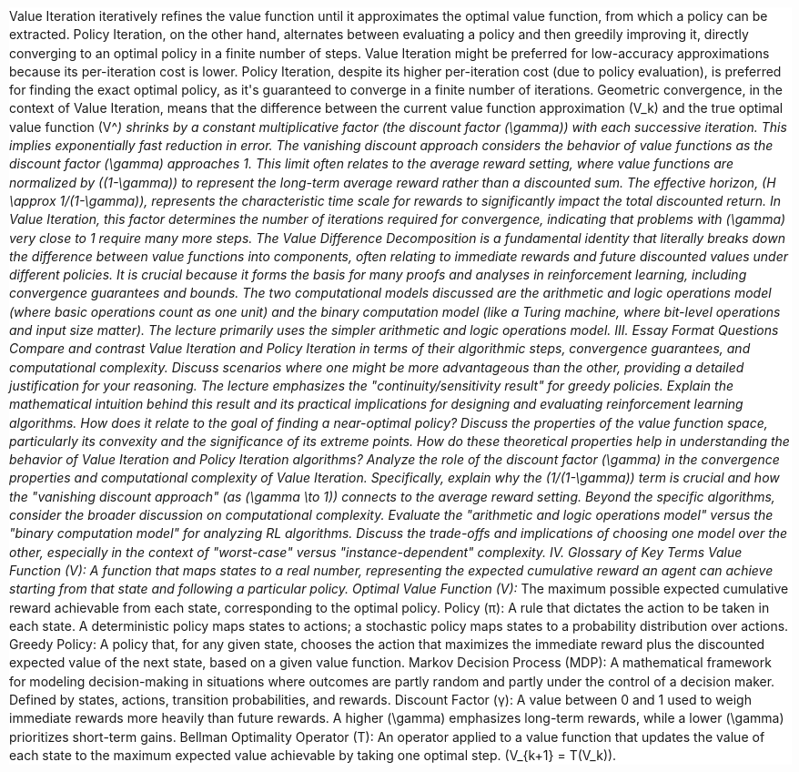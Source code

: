 Value Iteration iteratively refines the value function until it approximates the optimal value function, from which a policy can be extracted. Policy Iteration, on the other hand, alternates between evaluating a policy and then greedily improving it, directly converging to an optimal policy in a finite number of steps.
Value Iteration might be preferred for low-accuracy approximations because its per-iteration cost is lower. Policy Iteration, despite its higher per-iteration cost (due to policy evaluation), is preferred for finding the exact optimal policy, as it's guaranteed to converge in a finite number of iterations.
Geometric convergence, in the context of Value Iteration, means that the difference between the current value function approximation \(V_k\) and the true optimal value function \(V^*\) shrinks by a constant multiplicative factor (the discount factor \(\gamma\)) with each successive iteration. This implies exponentially fast reduction in error.
The vanishing discount approach considers the behavior of value functions as the discount factor \(\gamma\) approaches 1. This limit often relates to the average reward setting, where value functions are normalized by \((1-\gamma)\) to represent the long-term average reward rather than a discounted sum.
The effective horizon, \(H \approx 1/(1-\gamma)\), represents the characteristic time scale for rewards to significantly impact the total discounted return. In Value Iteration, this factor determines the number of iterations required for convergence, indicating that problems with \(\gamma\) very close to 1 require many more steps.
The Value Difference Decomposition is a fundamental identity that literally breaks down the difference between value functions into components, often relating to immediate rewards and future discounted values under different policies. It is crucial because it forms the basis for many proofs and analyses in reinforcement learning, including convergence guarantees and bounds.
The two computational models discussed are the arithmetic and logic operations model (where basic operations count as one unit) and the binary computation model (like a Turing machine, where bit-level operations and input size matter). The lecture primarily uses the simpler arithmetic and logic operations model.
III. Essay Format Questions
Compare and contrast Value Iteration and Policy Iteration in terms of their algorithmic steps, convergence guarantees, and computational complexity. Discuss scenarios where one might be more advantageous than the other, providing a detailed justification for your reasoning.
The lecture emphasizes the "continuity/sensitivity result" for greedy policies. Explain the mathematical intuition behind this result and its practical implications for designing and evaluating reinforcement learning algorithms. How does it relate to the goal of finding a near-optimal policy?
Discuss the properties of the value function space, particularly its convexity and the significance of its extreme points. How do these theoretical properties help in understanding the behavior of Value Iteration and Policy Iteration algorithms?
Analyze the role of the discount factor \(\gamma\) in the convergence properties and computational complexity of Value Iteration. Specifically, explain why the \(1/(1-\gamma)\) term is crucial and how the "vanishing discount approach" (as \(\gamma \to 1\)) connects to the average reward setting.
Beyond the specific algorithms, consider the broader discussion on computational complexity. Evaluate the "arithmetic and logic operations model" versus the "binary computation model" for analyzing RL algorithms. Discuss the trade-offs and implications of choosing one model over the other, especially in the context of "worst-case" versus "instance-dependent" complexity.
IV. Glossary of Key Terms
Value Function (V): A function that maps states to a real number, representing the expected cumulative reward an agent can achieve starting from that state and following a particular policy.
Optimal Value Function (V):* The maximum possible expected cumulative reward achievable from each state, corresponding to the optimal policy.
Policy (π): A rule that dictates the action to be taken in each state. A deterministic policy maps states to actions; a stochastic policy maps states to a probability distribution over actions.
Greedy Policy: A policy that, for any given state, chooses the action that maximizes the immediate reward plus the discounted expected value of the next state, based on a given value function.
Markov Decision Process (MDP): A mathematical framework for modeling decision-making in situations where outcomes are partly random and partly under the control of a decision maker. Defined by states, actions, transition probabilities, and rewards.
Discount Factor (γ): A value between 0 and 1 used to weigh immediate rewards more heavily than future rewards. A higher \(\gamma\) emphasizes long-term rewards, while a lower \(\gamma\) prioritizes short-term gains.
Bellman Optimality Operator (T): An operator applied to a value function that updates the value of each state to the maximum expected value achievable by taking one optimal step. \(V_{k+1} = T(V_k)\).